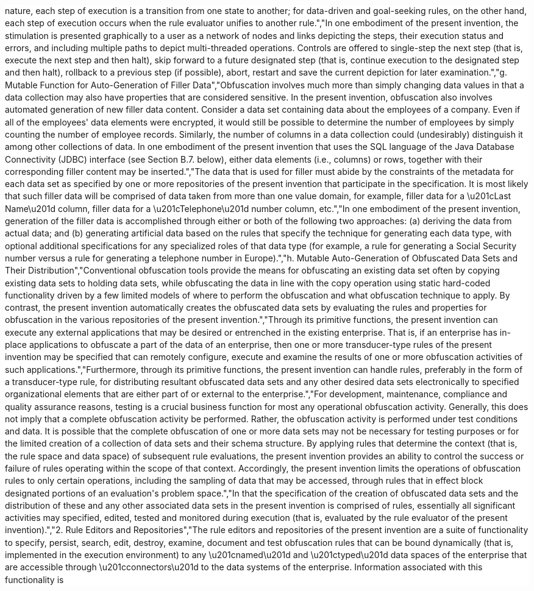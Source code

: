 nature, each step of execution is a transition from one state to another; for data-driven and goal-seeking rules, on the other hand, each step of execution occurs when the rule evaluator  unifies to another rule.","In one embodiment of the present invention, the stimulation is presented graphically to a user as a network of nodes and links depicting the steps, their execution status and errors, and including multiple paths to depict multi-threaded operations. Controls are offered to single-step the next step (that is, execute the next step and then halt), skip forward to a future designated step (that is, continue execution to the designated step and then halt), rollback to a previous step (if possible), abort, restart and save the current depiction for later examination.","g. Mutable Function for Auto-Generation of Filler Data","Obfuscation involves much more than simply changing data values in that a data collection may also have properties that are considered sensitive. In the present invention, obfuscation also involves automated generation of new filler data content. Consider a data set containing data about the employees of a company. Even if all of the employees' data elements were encrypted, it would still be possible to determine the number of employees by simply counting the number of employee records. Similarly, the number of columns in a data collection could (undesirably) distinguish it among other collections of data. In one embodiment of the present invention that uses the SQL language of the Java Database Connectivity (JDBC) interface (see Section B.7. below), either data elements (i.e., columns) or rows, together with their corresponding filler content may be inserted.","The data that is used for filler must abide by the constraints of the metadata for each data set as specified by one or more repositories of the present invention that participate in the specification. It is most likely that such filler data will be comprised of data taken from more than one value domain, for example, filler data for a \u201cLast Name\u201d column, filler data for a \u201cTelephone\u201d number column, etc.","In one embodiment of the present invention, generation of the filler data is accomplished through either or both of the following two approaches: (a) deriving the data from actual data; and (b) generating artificial data based on the rules that specify the technique for generating each data type, with optional additional specifications for any specialized roles of that data type (for example, a rule for generating a Social Security number versus a rule for generating a telephone number in Europe).","h. Mutable Auto-Generation of Obfuscated Data Sets and Their Distribution","Conventional obfuscation tools provide the means for obfuscating an existing data set often by copying existing data sets to holding data sets, while obfuscating the data in line with the copy operation using static hard-coded functionality driven by a few limited models of where to perform the obfuscation and what obfuscation technique to apply. By contrast, the present invention automatically creates the obfuscated data sets by evaluating the rules and properties for obfuscation in the various repositories of the present invention.","Through its primitive functions, the present invention can execute any external applications that may be desired or entrenched in the existing enterprise. That is, if an enterprise has in-place applications to obfuscate a part of the data of an enterprise, then one or more transducer-type rules of the present invention may be specified that can remotely configure, execute and examine the results of one or more obfuscation activities of such applications.","Furthermore, through its primitive functions, the present invention can handle rules, preferably in the form of a transducer-type rule, for distributing resultant obfuscated data sets and any other desired data sets electronically to specified organizational elements that are either part of or external to the enterprise.","For development, maintenance, compliance and quality assurance reasons, testing is a crucial business function for most any operational obfuscation activity. Generally, this does not imply that a complete obfuscation activity be performed. Rather, the obfuscation activity is performed under test conditions and data. It is possible that the complete obfuscation of one or more data sets may not be necessary for testing purposes or for the limited creation of a collection of data sets and their schema structure. By applying rules that determine the context (that is, the rule space and data space) of subsequent rule evaluations, the present invention provides an ability to control the success or failure of rules operating within the scope of that context. Accordingly, the present invention limits the operations of obfuscation rules to only certain operations, including the sampling of data that may be accessed, through rules that in effect block designated portions of an evaluation's problem space.","In that the specification of the creation of obfuscated data sets and the distribution of these and any other associated data sets in the present invention is comprised of rules, essentially all significant activities may specified, edited, tested and monitored during execution (that is, evaluated by the rule evaluator of the present invention).","2. Rule Editors and Repositories","The rule editors and repositories of the present invention are a suite of functionality to specify, persist, search, edit, destroy, examine, document and test obfuscation rules that can be bound dynamically (that is, implemented in the execution environment) to any \u201cnamed\u201d and \u201ctyped\u201d data spaces of the enterprise that are accessible through \u201cconnectors\u201d to the data systems of the enterprise. Information associated with this functionality is